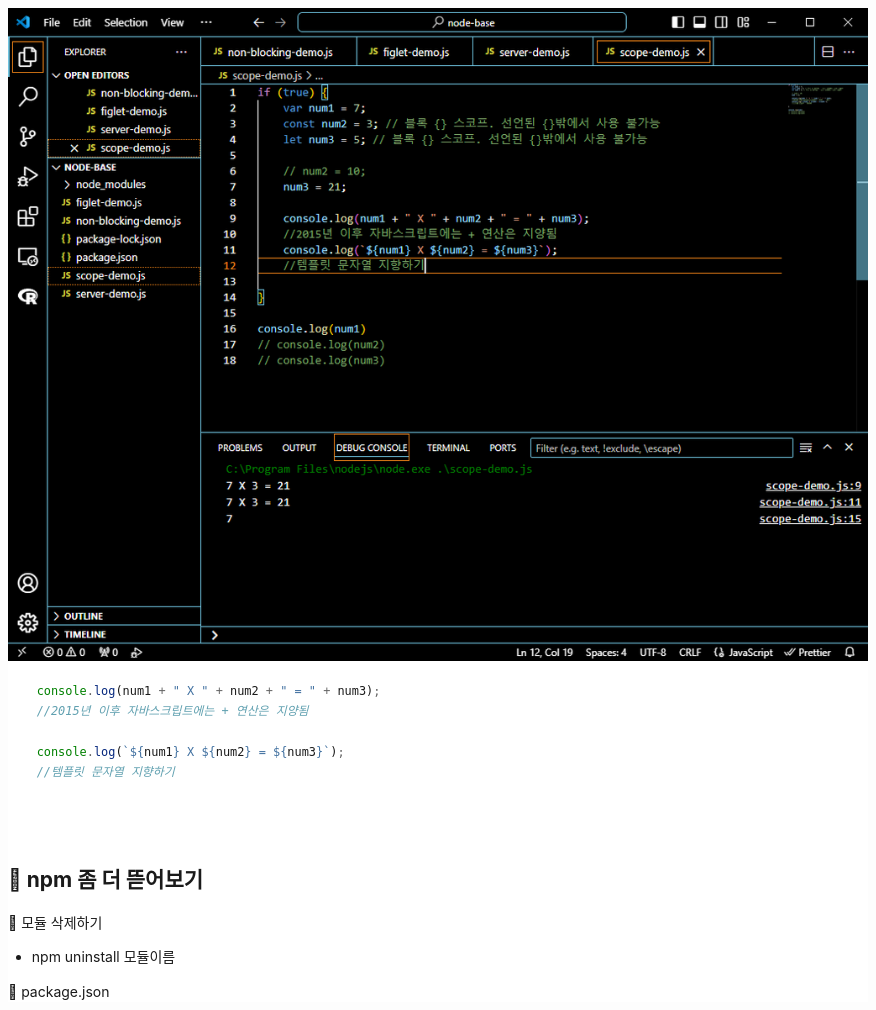 ![alt text](img01/image-76.png)<br>

```javascript
    console.log(num1 + " X " + num2 + " = " + num3);
    //2015년 이후 자바스크립트에는 + 연산은 지양됨

    console.log(`${num1} X ${num2} = ${num3}`);
    //템플릿 문자열 지향하기
```

<br><br/>

## 🌊 npm 좀 더 뜯어보기

💫 모듈 삭제하기<br>

- npm uninstall 모듈이름


💫 package.json<br>
